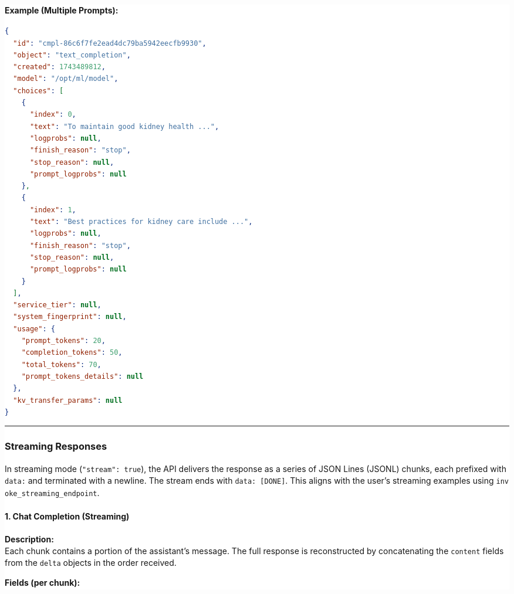 **Example (Multiple Prompts):**

```json
{
  "id": "cmpl-86c6f7fe2ead4dc79ba5942eecfb9930",
  "object": "text_completion",
  "created": 1743489812,
  "model": "/opt/ml/model",
  "choices": [
    {
      "index": 0,
      "text": "To maintain good kidney health ...",
      "logprobs": null,
      "finish_reason": "stop",
      "stop_reason": null,
      "prompt_logprobs": null
    },
    {
      "index": 1,
      "text": "Best practices for kidney care include ...",
      "logprobs": null,
      "finish_reason": "stop",
      "stop_reason": null,
      "prompt_logprobs": null
    }
  ],
  "service_tier": null,
  "system_fingerprint": null,
  "usage": {
    "prompt_tokens": 20,
    "completion_tokens": 50,
    "total_tokens": 70,
    "prompt_tokens_details": null
  },
  "kv_transfer_params": null
}
```

---

### Streaming Responses

In streaming mode (`"stream": true`), the API delivers the response as a series of JSON Lines (JSONL) chunks, each prefixed with `data:` and terminated with a newline. The stream ends with `data: [DONE]`. This aligns with the user’s streaming examples using `invoke_streaming_endpoint`.

#### 1. Chat Completion (Streaming)

**Description:**  
Each chunk contains a portion of the assistant’s message. The full response is reconstructed by concatenating the `content` fields from the `delta` objects in the order received.

**Fields (per chunk):**
